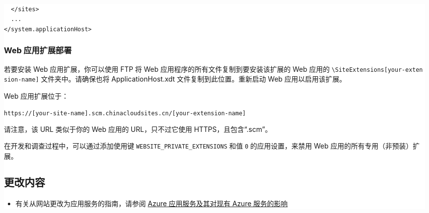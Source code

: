 ```
  </sites>
  ...
</system.applicationHost>
```

### <a id="deploy"></a> Web 应用扩展部署

若要安装 Web 应用扩展，你可以使用 FTP 将 Web 应用程序的所有文件复制到要安装该扩展的 Web 应用的 `\SiteExtensions[your-extension-name]` 文件夹中。请确保也将 ApplicationHost.xdt 文件复制到此位置。重新启动 Web 应用以启用该扩展。

Web 应用扩展位于：

`https://[your-site-name].scm.chinacloudsites.cn/[your-extension-name]`

请注意，该 URL 类似于你的 Web 应用的 URL，只不过它使用 HTTPS，且包含“.scm”。

在开发和调查过程中，可以通过添加使用键 `WEBSITE_PRIVATE_EXTENSIONS` 和值 `0` 的应用设置，来禁用 Web 应用的所有专用（非预装）扩展。

## 更改内容
* 有关从网站更改为应用服务的指南，请参阅 [Azure 应用服务及其对现有 Azure 服务的影响](./app-service-changes-existing-services.md)


[TransformSitePHPUI]: ./media/web-sites-transform-extend/TransformSitePHPUI.png
[TransformSiteSolEx]: ./media/web-sites-transform-extend/TransformSiteSolEx.png

